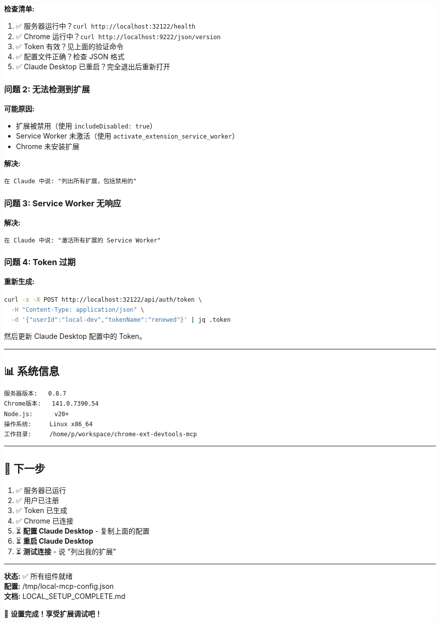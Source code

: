 **检查清单:**
1. ✅ 服务器运行中？`curl http://localhost:32122/health`
2. ✅ Chrome 运行中？`curl http://localhost:9222/json/version`
3. ✅ Token 有效？见上面的验证命令
4. ✅ 配置文件正确？检查 JSON 格式
5. ✅ Claude Desktop 已重启？完全退出后重新打开

### 问题 2: 无法检测到扩展

**可能原因:**
- 扩展被禁用（使用 `includeDisabled: true`）
- Service Worker 未激活（使用 `activate_extension_service_worker`）
- Chrome 未安装扩展

**解决:**
```
在 Claude 中说: "列出所有扩展，包括禁用的"
```

### 问题 3: Service Worker 无响应

**解决:**
```
在 Claude 中说: "激活所有扩展的 Service Worker"
```

### 问题 4: Token 过期

**重新生成:**
```bash
curl -s -X POST http://localhost:32122/api/auth/token \
  -H "Content-Type: application/json" \
  -d '{"userId":"local-dev","tokenName":"renewed"}' | jq .token
```

然后更新 Claude Desktop 配置中的 Token。

---

## 📊 系统信息

```
服务器版本:   0.8.7
Chrome版本:   141.0.7390.54
Node.js:      v20+
操作系统:     Linux x86_64
工作目录:     /home/p/workspace/chrome-ext-devtools-mcp
```

---

## 🎯 下一步

1. ✅ 服务器已运行
2. ✅ 用户已注册
3. ✅ Token 已生成
4. ✅ Chrome 已连接
5. ⏳ **配置 Claude Desktop** - 复制上面的配置
6. ⏳ **重启 Claude Desktop**
7. ⏳ **测试连接** - 说 "列出我的扩展"

---

**状态:** ✅ 所有组件就绪  
**配置:** /tmp/local-mcp-config.json  
**文档:** LOCAL_SETUP_COMPLETE.md

🎉 **设置完成！享受扩展调试吧！**
